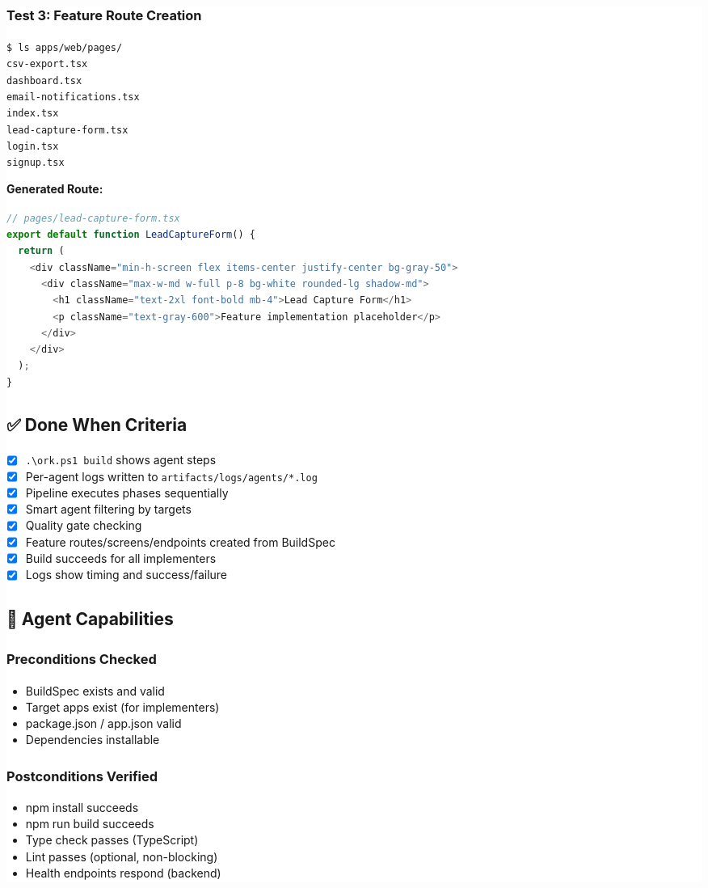 ### Test 3: Feature Route Creation

```bash
$ ls apps/web/pages/
csv-export.tsx
dashboard.tsx
email-notifications.tsx
index.tsx
lead-capture-form.tsx
login.tsx
signup.tsx
```

**Generated Route:**
```typescript
// pages/lead-capture-form.tsx
export default function LeadCaptureForm() {
  return (
    <div className="min-h-screen flex items-center justify-center bg-gray-50">
      <div className="max-w-md w-full p-8 bg-white rounded-lg shadow-md">
        <h1 className="text-2xl font-bold mb-4">Lead Capture Form</h1>
        <p className="text-gray-600">Feature implementation placeholder</p>
      </div>
    </div>
  );
}
```

## ✅ Done When Criteria

- [x] `.\ork.ps1 build` shows agent steps
- [x] Per-agent logs written to `artifacts/logs/agents/*.log`
- [x] Pipeline executes phases sequentially
- [x] Smart agent filtering by targets
- [x] Quality gate checking
- [x] Feature routes/screens/endpoints created from BuildSpec
- [x] Build succeeds for all implementers
- [x] Logs show timing and success/failure

## 🎯 Agent Capabilities

### Preconditions Checked
- BuildSpec exists and valid
- Target apps exist (for implementers)
- package.json / app.json valid
- Dependencies installable

### Postconditions Verified
- npm install succeeds
- npm run build succeeds
- Type check passes (TypeScript)
- Lint passes (optional, non-blocking)
- Health endpoints respond (backend)
